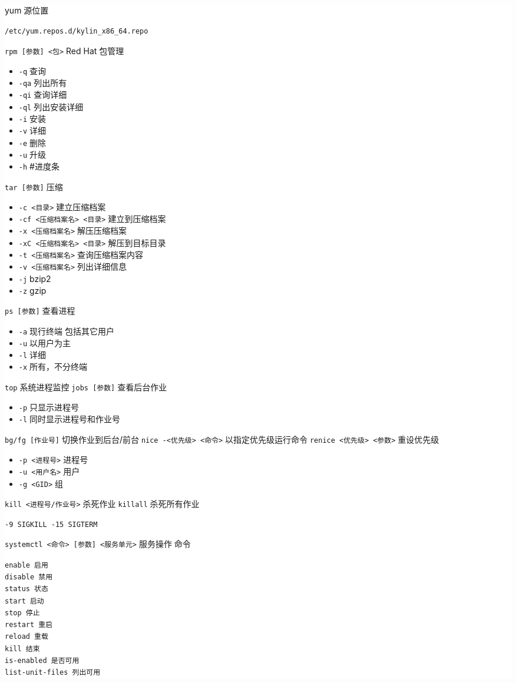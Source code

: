 yum 源位置
```
/etc/yum.repos.d/kylin_x86_64.repo
```

`rpm [参数] <包>` Red Hat 包管理
- `-q` 查询
- `-qa` 列出所有
- `-qi` 查询详细
- `-ql` 列出安装详细
- `-i` 安装
- `-v` 详细
- `-e` 删除
- `-u` 升级
- `-h` \#进度条

`tar [参数]` 压缩
- `-c <目录>` 建立压缩档案
- `-cf <压缩档案名> <目录>` 建立到压缩档案
- `-x <压缩档案名>` 解压压缩档案
- `-xC <压缩档案名> <目录>` 解压到目标目录
- `-t <压缩档案名>` 查询压缩档案内容
- `-v <压缩档案名>` 列出详细信息
- `-j` bzip2
- `-z` gzip

`ps [参数]` 查看进程
- `-a` 现行终端 包括其它用户
- `-u` 以用户为主
- `-l` 详细
- `-x` 所有，不分终端

`top` 系统进程监控
`jobs [参数]` 查看后台作业
- `-p` 只显示进程号
- `-l` 同时显示进程号和作业号

`bg/fg [作业号]` 切换作业到后台/前台
`nice -<优先级> <命令>` 以指定优先级运行命令
`renice <优先级> <参数>` 重设优先级
- `-p <进程号>` 进程号
- `-u <用户名>` 用户
- `-g <GID>` 组

`kill <进程号/作业号>` 杀死作业
`killall` 杀死所有作业

`-9 SIGKILL -15 SIGTERM`

`systemctl <命令> [参数] <服务单元>` 服务操作
命令
```
enable 启用
disable 禁用
status 状态
start 启动
stop 停止
restart 重启
reload 重载
kill 结束
is-enabled 是否可用
list-unit-files 列出可用
```
